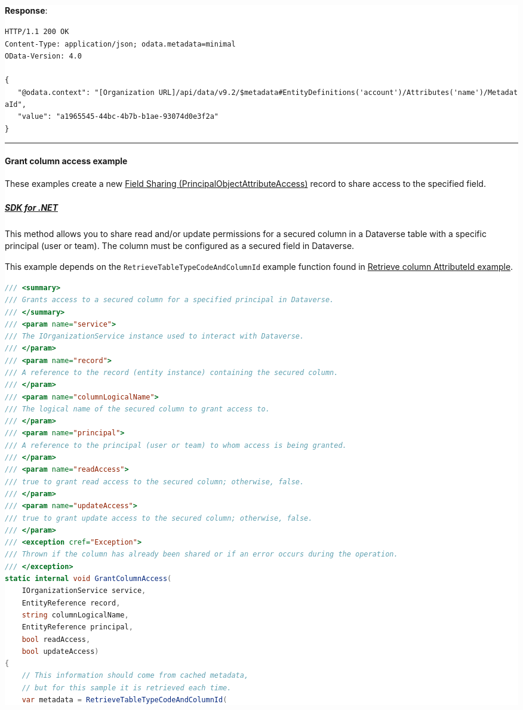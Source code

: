 **Response**:

```http
HTTP/1.1 200 OK  
Content-Type: application/json; odata.metadata=minimal  
OData-Version: 4.0  

{
   "@odata.context": "[Organization URL]/api/data/v9.2/$metadata#EntityDefinitions('account')/Attributes('name')/MetadataId",
   "value": "a1965545-44bc-4b7b-b1ae-93074d0e3f2a"
}
```

---


#### Grant column access example

These examples create a new [Field Sharing (PrincipalObjectAttributeAccess)](reference/entities/principalobjectattributeaccess.md) record to share access to the specified field.

##### [SDK for .NET](#tab/sdk)

This method allows you to share read and/or update permissions for a secured column in a Dataverse table with a specific principal (user or team). The column must be configured as a secured field in Dataverse.

This example depends on the `RetrieveTableTypeCodeAndColumnId` example function found in [Retrieve column AttributeId example](#retrieve-column-attributeid-example).

```csharp
/// <summary>
/// Grants access to a secured column for a specified principal in Dataverse.
/// </summary>
/// <param name="service">
/// The IOrganizationService instance used to interact with Dataverse.
/// </param>
/// <param name="record">
/// A reference to the record (entity instance) containing the secured column.
/// </param>
/// <param name="columnLogicalName">
/// The logical name of the secured column to grant access to.
/// </param>
/// <param name="principal">
/// A reference to the principal (user or team) to whom access is being granted.
/// </param>
/// <param name="readAccess">
/// true to grant read access to the secured column; otherwise, false.
/// </param>
/// <param name="updateAccess">
/// true to grant update access to the secured column; otherwise, false.
/// </param>
/// <exception cref="Exception">
/// Thrown if the column has already been shared or if an error occurs during the operation.
/// </exception>
static internal void GrantColumnAccess(
    IOrganizationService service,
    EntityReference record,
    string columnLogicalName,
    EntityReference principal,
    bool readAccess,
    bool updateAccess)
{
    // This information should come from cached metadata,
    // but for this sample it is retrieved each time.
    var metadata = RetrieveTableTypeCodeAndColumnId(
```